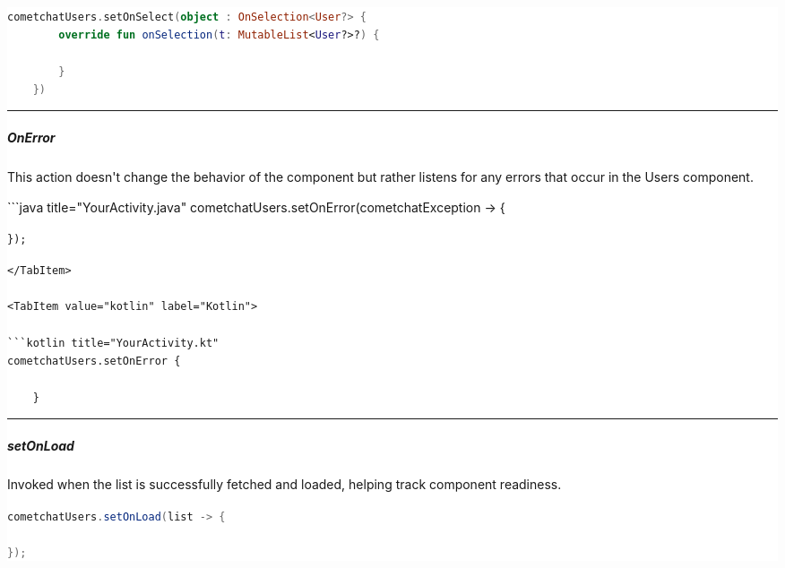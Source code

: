 <TabItem value="kotlin" label="Kotlin">

```kotlin title="YourActivity.kt"
cometchatUsers.setOnSelect(object : OnSelection<User?> {
        override fun onSelection(t: MutableList<User?>?) {
                
        }
    })
```

</TabItem>

</Tabs>

---

##### OnError

This action doesn't change the behavior of the component but rather listens for any errors that occur in the Users component.

<Tabs>

<TabItem value="java" label="Java">
```java title="YourActivity.java"
cometchatUsers.setOnError(cometchatException -> {

    });
```
</TabItem>

<TabItem value="kotlin" label="Kotlin">

```kotlin title="YourActivity.kt"
cometchatUsers.setOnError {

    }
```

</TabItem>

</Tabs>

---

##### setOnLoad
Invoked when the list is successfully fetched and loaded, helping track component readiness.

<Tabs>

<TabItem value="java" label="Java">

```java title="YourActivity.java"
cometchatUsers.setOnLoad(list -> {

});
```
</TabItem>

<TabItem value="kotlin" label="Kotlin">
